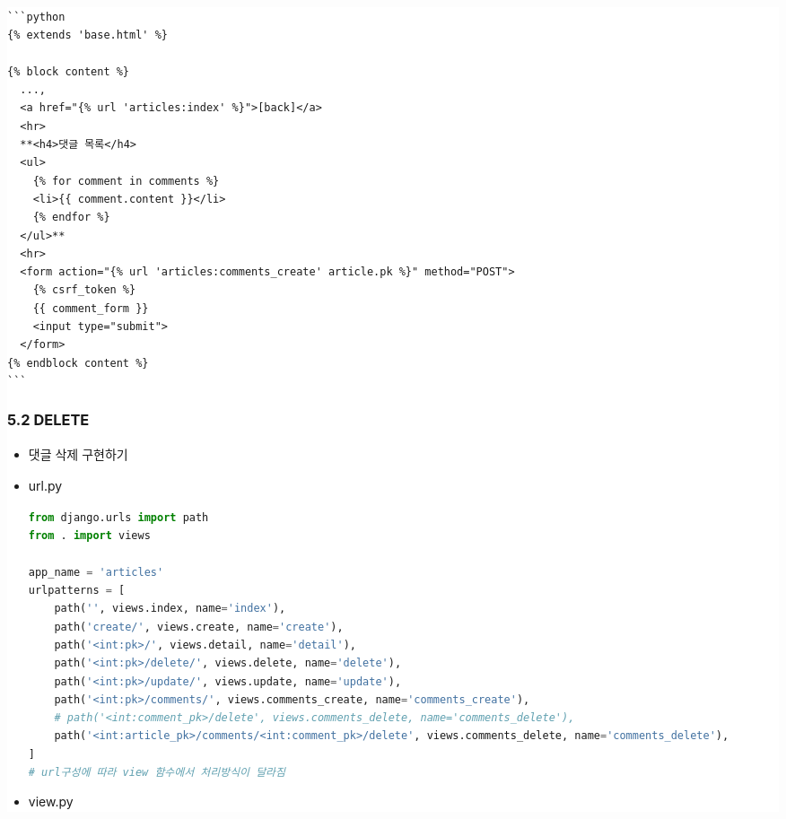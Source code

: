     ```python
    {% extends 'base.html' %}
    
    {% block content %}
      ...,
      <a href="{% url 'articles:index' %}">[back]</a>
      <hr>
      **<h4>댓글 목록</h4>
      <ul>
        {% for comment in comments %}
        <li>{{ comment.content }}</li>
        {% endfor %}
      </ul>**
      <hr>
      <form action="{% url 'articles:comments_create' article.pk %}" method="POST">
        {% csrf_token %}
        {{ comment_form }}
        <input type="submit">
      </form>
    {% endblock content %}
    ```
    

### 5.2 DELETE

- 댓글 삭제 구현하기
- url.py
    
    ```python
    from django.urls import path
    from . import views
    
    app_name = 'articles'
    urlpatterns = [
        path('', views.index, name='index'),
        path('create/', views.create, name='create'),
        path('<int:pk>/', views.detail, name='detail'),
        path('<int:pk>/delete/', views.delete, name='delete'),
        path('<int:pk>/update/', views.update, name='update'),
        path('<int:pk>/comments/', views.comments_create, name='comments_create'),
        # path('<int:comment_pk>/delete', views.comments_delete, name='comments_delete'),
        path('<int:article_pk>/comments/<int:comment_pk>/delete', views.comments_delete, name='comments_delete'),
    ]
    # url구성에 따라 view 함수에서 처리방식이 달라짐
    
    ```
    
- view.py
    